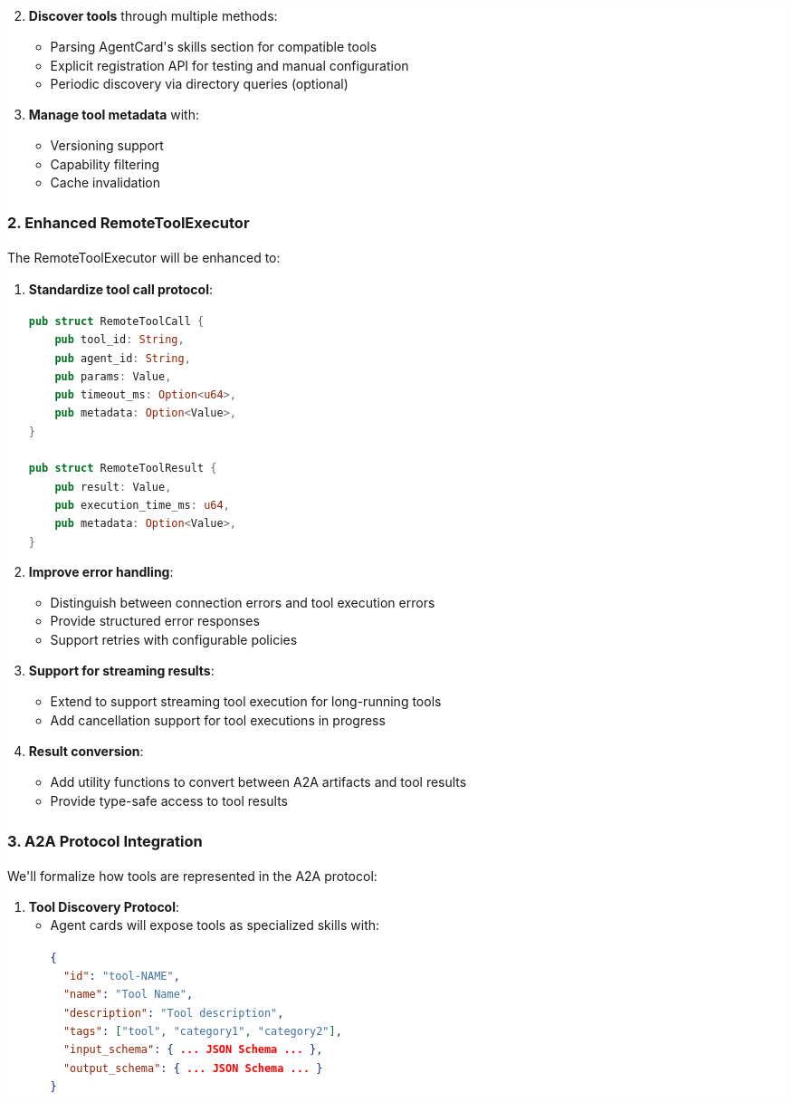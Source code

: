 2. **Discover tools** through multiple methods:
   - Parsing AgentCard's skills section for compatible tools
   - Explicit registration API for testing and manual configuration
   - Periodic discovery via directory queries (optional)

3. **Manage tool metadata** with:
   - Versioning support
   - Capability filtering
   - Cache invalidation

### 2. Enhanced RemoteToolExecutor

The RemoteToolExecutor will be enhanced to:

1. **Standardize tool call protocol**:
   ```rust
   pub struct RemoteToolCall {
       pub tool_id: String,
       pub agent_id: String,
       pub params: Value,
       pub timeout_ms: Option<u64>,
       pub metadata: Option<Value>,
   }
   
   pub struct RemoteToolResult {
       pub result: Value,
       pub execution_time_ms: u64,
       pub metadata: Option<Value>,
   }
   ```

2. **Improve error handling**:
   - Distinguish between connection errors and tool execution errors
   - Provide structured error responses
   - Support retries with configurable policies

3. **Support for streaming results**:
   - Extend to support streaming tool execution for long-running tools
   - Add cancellation support for tool executions in progress

4. **Result conversion**:
   - Add utility functions to convert between A2A artifacts and tool results
   - Provide type-safe access to tool results

### 3. A2A Protocol Integration

We'll formalize how tools are represented in the A2A protocol:

1. **Tool Discovery Protocol**:
   - Agent cards will expose tools as specialized skills with:
     ```json
     {
       "id": "tool-NAME",
       "name": "Tool Name",
       "description": "Tool description",
       "tags": ["tool", "category1", "category2"],
       "input_schema": { ... JSON Schema ... },
       "output_schema": { ... JSON Schema ... }
     }
     ```
